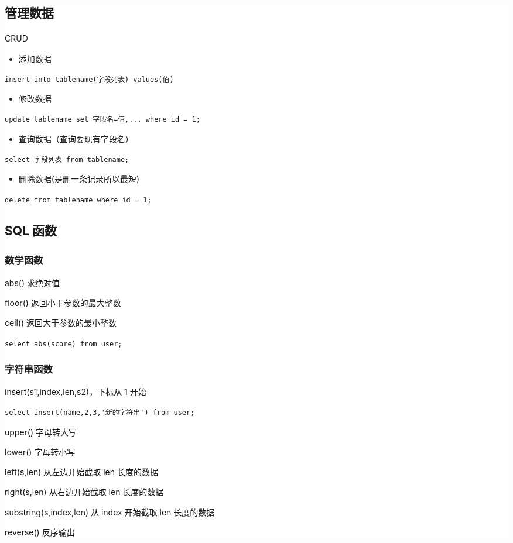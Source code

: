 ## 管理数据

CRUD

- 添加数据

```
insert into tablename(字段列表) values(值)
```

- 修改数据

```
update tablename set 字段名=值,... where id = 1;
```

- 查询数据（查询要现有字段名）

```
select 字段列表 from tablename;
```

- 删除数据(是删一条记录所以最短)

```
delete from tablename where id = 1;
```

## SQL 函数

### 数学函数

abs() 求绝对值

floor() 返回小于参数的最大整数

ceil() 返回大于参数的最小整数

```
select abs(score) from user;
```

### 字符串函数

insert(s1,index,len,s2)，下标从 1 开始

```
select insert(name,2,3,'新的字符串') from user;
```

upper() 字母转大写

lower() 字母转小写

left(s,len) 从左边开始截取 len 长度的数据

right(s,len) 从右边开始截取 len 长度的数据

substring(s,index,len) 从 index 开始截取 len 长度的数据

reverse() 反序输出
